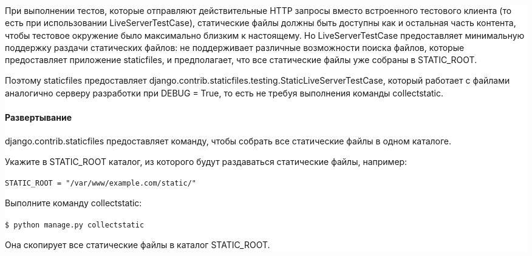 При выполнении тестов, которые отправляют действительные HTTP запросы вместо встроенного тестового клиента (то есть при использовании LiveServerTestCase), статические файлы должны быть доступны как и остальная часть контента, чтобы тестовое окружение было максимально близким к настоящему. Но LiveServerTestCase предоставляет минимальную поддержку раздачи статических файлов: не поддерживает различные возможности поиска файлов, которые предоставляет приложение staticfiles, и предполагает, что все статические файлы уже собраны в STATIC_ROOT.

Поэтому staticfiles предоставляет django.contrib.staticfiles.testing.StaticLiveServerTestCase, который работает с файлами аналогично серверу разработки при DEBUG = True, то есть не требуя выполнения команды collectstatic.

#### Развертывание

django.contrib.staticfiles предоставляет команду, чтобы собрать все статические файлы в одном каталоге.

Укажите в STATIC_ROOT каталог, из которого будут раздаваться статические файлы, например:
```
STATIC_ROOT = "/var/www/example.com/static/"
```
Выполните команду collectstatic:
```
$ python manage.py collectstatic
```
Она скопирует все статические файлы в каталог STATIC_ROOT.

